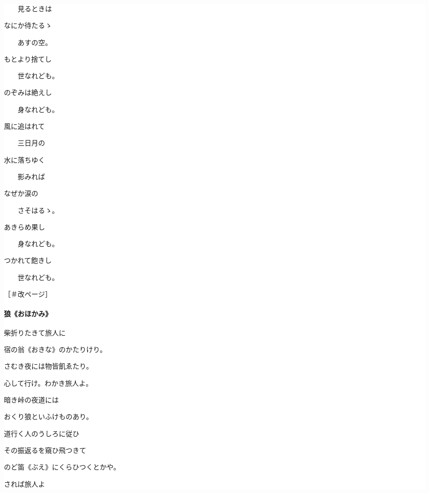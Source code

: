 　　見るときは

なにか待たるゝ

　　あすの空。

もとより捨てし

　　世なれども。

のぞみは絶えし

　　身なれども。



風に追はれて

　　三日月の

水に落ちゆく

　　影みれば

なぜか涙の

　　さそはるゝ。

あきらめ果し

　　身なれども。

つかれて飽きし

　　世なれども。

［＃改ページ］





#### 狼《おほかみ》




柴折りたきて旅人に

宿の翁《おきな》のかたりけり。



さむき夜には物皆飢ゑたり。

心して行け。わかき旅人よ。

暗き峠の夜道には

おくり狼といふけものあり。

道行く人のうしろに従ひ

その振返るを窺ひ飛つきて

のど笛《ぶえ》にくらひつくとかや。

されば旅人よ
